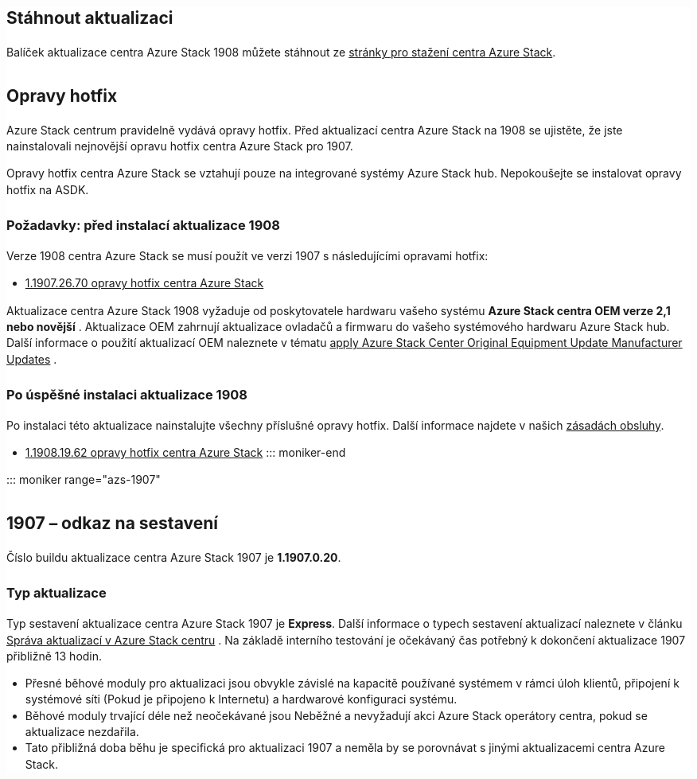 ## <a name="download-the-update"></a><a name="download-the-update-1908"></a>Stáhnout aktualizaci

Balíček aktualizace centra Azure Stack 1908 můžete stáhnout ze [stránky pro stažení centra Azure Stack](https://aka.ms/azurestackupdatedownload).

## <a name="hotfixes"></a>Opravy hotfix

Azure Stack centrum pravidelně vydává opravy hotfix. Před aktualizací centra Azure Stack na 1908 se ujistěte, že jste nainstalovali nejnovější opravu hotfix centra Azure Stack pro 1907.

Opravy hotfix centra Azure Stack se vztahují pouze na integrované systémy Azure Stack hub. Nepokoušejte se instalovat opravy hotfix na ASDK.

### <a name="prerequisites-before-applying-the-1908-update"></a>Požadavky: před instalací aktualizace 1908

Verze 1908 centra Azure Stack se musí použít ve verzi 1907 s následujícími opravami hotfix:


- [1.1907.26.70 opravy hotfix centra Azure Stack](https://support.microsoft.com/help/4541348)

Aktualizace centra Azure Stack 1908 vyžaduje od poskytovatele hardwaru vašeho systému **Azure Stack centra OEM verze 2,1 nebo novější** . Aktualizace OEM zahrnují aktualizace ovladačů a firmwaru do vašeho systémového hardwaru Azure Stack hub. Další informace o použití aktualizací OEM naleznete v tématu [apply Azure Stack Center Original Equipment Update Manufacturer Updates](azure-stack-update-oem.md) .

### <a name="after-successfully-applying-the-1908-update"></a>Po úspěšné instalaci aktualizace 1908

Po instalaci této aktualizace nainstalujte všechny příslušné opravy hotfix. Další informace najdete v našich [zásadách obsluhy](azure-stack-servicing-policy.md).


- [1.1908.19.62 opravy hotfix centra Azure Stack](https://support.microsoft.com/help/4541349)
::: moniker-end

::: moniker range="azs-1907"
## <a name="1907-build-reference"></a>1907 – odkaz na sestavení

Číslo buildu aktualizace centra Azure Stack 1907 je **1.1907.0.20**.

### <a name="update-type"></a>Typ aktualizace

Typ sestavení aktualizace centra Azure Stack 1907 je **Express**. Další informace o typech sestavení aktualizací naleznete v článku [Správa aktualizací v Azure Stack centru](azure-stack-updates.md) . Na základě interního testování je očekávaný čas potřebný k dokončení aktualizace 1907 přibližně 13 hodin.

- Přesné běhové moduly pro aktualizaci jsou obvykle závislé na kapacitě používané systémem v rámci úloh klientů, připojení k systémové síti (Pokud je připojeno k Internetu) a hardwarové konfiguraci systému.
- Běhové moduly trvající déle než neočekávané jsou Neběžné a nevyžadují akci Azure Stack operátory centra, pokud se aktualizace nezdařila.
- Tato přibližná doba běhu je specifická pro aktualizaci 1907 a neměla by se porovnávat s jinými aktualizacemi centra Azure Stack.
